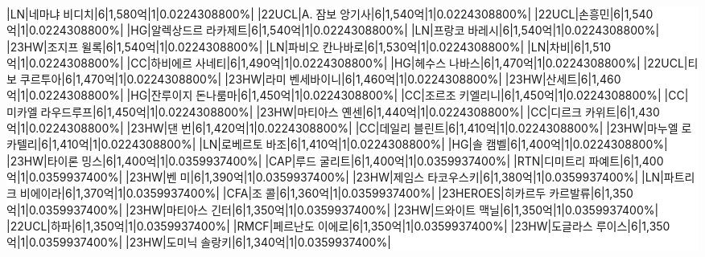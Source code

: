 |LN|네마냐 비디치|6|1,580억|1|0.0224308800%|
|22UCL|A. 잠보 앙기사|6|1,540억|1|0.0224308800%|
|22UCL|손흥민|6|1,540억|1|0.0224308800%|
|HG|알렉상드르 라카제트|6|1,540억|1|0.0224308800%|
|LN|프랑코 바레시|6|1,540억|1|0.0224308800%|
|23HW|조지프 윌록|6|1,540억|1|0.0224308800%|
|LN|파비오 칸나바로|6|1,530억|1|0.0224308800%|
|LN|차비|6|1,510억|1|0.0224308800%|
|CC|하비에르 사네티|6|1,490억|1|0.0224308800%|
|HG|헤수스 나바스|6|1,470억|1|0.0224308800%|
|22UCL|티보 쿠르투아|6|1,470억|1|0.0224308800%|
|23HW|라미 벤세바이니|6|1,460억|1|0.0224308800%|
|23HW|산세트|6|1,460억|1|0.0224308800%|
|HG|잔루이지 돈나룸마|6|1,450억|1|0.0224308800%|
|CC|조르조 키엘리니|6|1,450억|1|0.0224308800%|
|CC|미카엘 라우드루프|6|1,450억|1|0.0224308800%|
|23HW|마티아스 옌센|6|1,440억|1|0.0224308800%|
|CC|디르크 카위트|6|1,430억|1|0.0224308800%|
|23HW|댄 번|6|1,420억|1|0.0224308800%|
|CC|데일리 블린트|6|1,410억|1|0.0224308800%|
|23HW|마누엘 로카텔리|6|1,410억|1|0.0224308800%|
|LN|로베르토 바조|6|1,410억|1|0.0224308800%|
|HG|솔 캠벨|6|1,400억|1|0.0224308800%|
|23HW|타이론 밍스|6|1,400억|1|0.0359937400%|
|CAP|루드 굴리트|6|1,400억|1|0.0359937400%|
|RTN|디미트리 파예트|6|1,400억|1|0.0359937400%|
|23HW|벤 미|6|1,390억|1|0.0359937400%|
|23HW|제임스 타코우스키|6|1,380억|1|0.0359937400%|
|LN|파트리크 비에이라|6|1,370억|1|0.0359937400%|
|CFA|조 콜|6|1,360억|1|0.0359937400%|
|23HEROES|히카르두 카르발류|6|1,350억|1|0.0359937400%|
|23HW|마티아스 긴터|6|1,350억|1|0.0359937400%|
|23HW|드와이트 맥닐|6|1,350억|1|0.0359937400%|
|22UCL|하파|6|1,350억|1|0.0359937400%|
|RMCF|페르난도 이에로|6|1,350억|1|0.0359937400%|
|23HW|도글라스 루이스|6|1,350억|1|0.0359937400%|
|23HW|도미닉 솔랑키|6|1,340억|1|0.0359937400%|